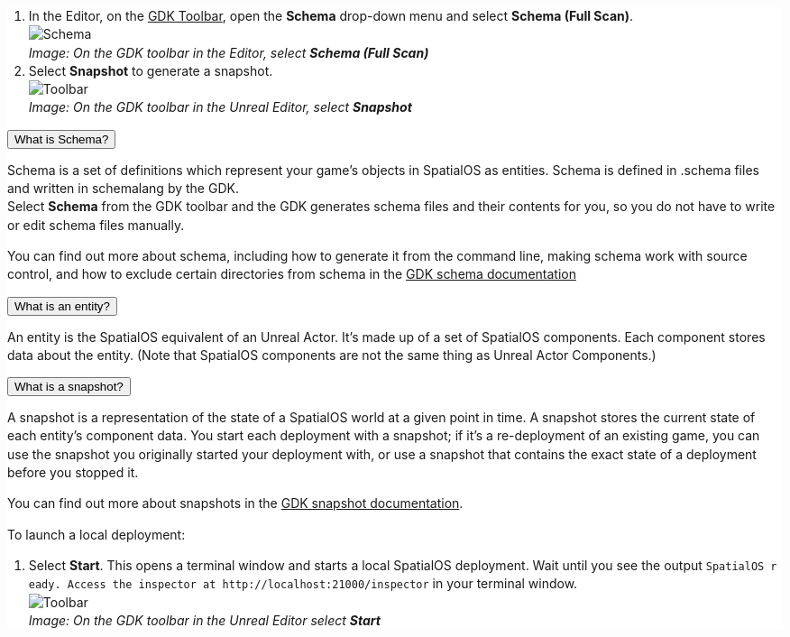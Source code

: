 1. In the Editor, on the [GDK Toolbar]({{urlRoot}}/content/unreal-editor-interface/toolbars), open the **Schema** drop-down menu and select **Schema (Full Scan)**. <br/>
    ![Schema]({{assetRoot}}assets/screen-grabs/toolbar/schema-button-full-scan.png)<br/>
    _Image: On the GDK toolbar in the Editor, select **Schema (Full Scan)**_
    </br>
1. Select **Snapshot** to generate a snapshot.<br/>
![Toolbar]({{assetRoot}}assets/screen-grabs/toolbar/snapshot-button.png)<br/>
_Image: On the GDK toolbar in the Unreal Editor, select **Snapshot**_<br/>

<button class="collapsible">What is Schema?</button>
<div>


Schema is a set of definitions which represent your game’s objects in SpatialOS as entities. Schema is defined in .schema files and written in schemalang by the GDK.</br>
Select **Schema** from the GDK toolbar and the GDK generates schema files and their contents for you, so you do not have to write or edit schema files manually.

You can find out more about schema, including how to generate it from the command line, making schema work with source control, and how to exclude certain directories from schema in the [GDK schema documentation]({{urlRoot}}/content/how-to-use-schema)


</div>

<button class="collapsible">What is an entity?</button>
<div>

An entity is the SpatialOS equivalent of  an Unreal Actor. It’s made up of a set of SpatialOS components. Each component stores data about the entity. (Note that SpatialOS components are not the same thing as Unreal Actor Components.)

</div>

<button class="collapsible">What is  a snapshot?</button>
<div>


A snapshot is a representation of the state of a SpatialOS world at a given point in time. A snapshot stores the current state of each entity’s component data. You start each deployment with a snapshot; if it’s a re-deployment of an existing game, you can use the snapshot you originally started your deployment with, or use a snapshot that contains the exact state of a deployment before you stopped it.

You can find out more about snapshots in the [GDK snapshot documentation]({{urlRoot}}/content/how-to-use-snapshots).


</div>

To launch a local deployment:

1. Select **Start**. This opens a terminal window and starts a local SpatialOS deployment. Wait until you see the output `SpatialOS ready. Access the inspector at http://localhost:21000/inspector` in your terminal window.<br/>
    ![Toolbar]({{assetRoot}}assets/screen-grabs/toolbar/start-button.png)<br/>
    _Image: On the GDK toolbar in the Unreal Editor select **Start**_<br/>
